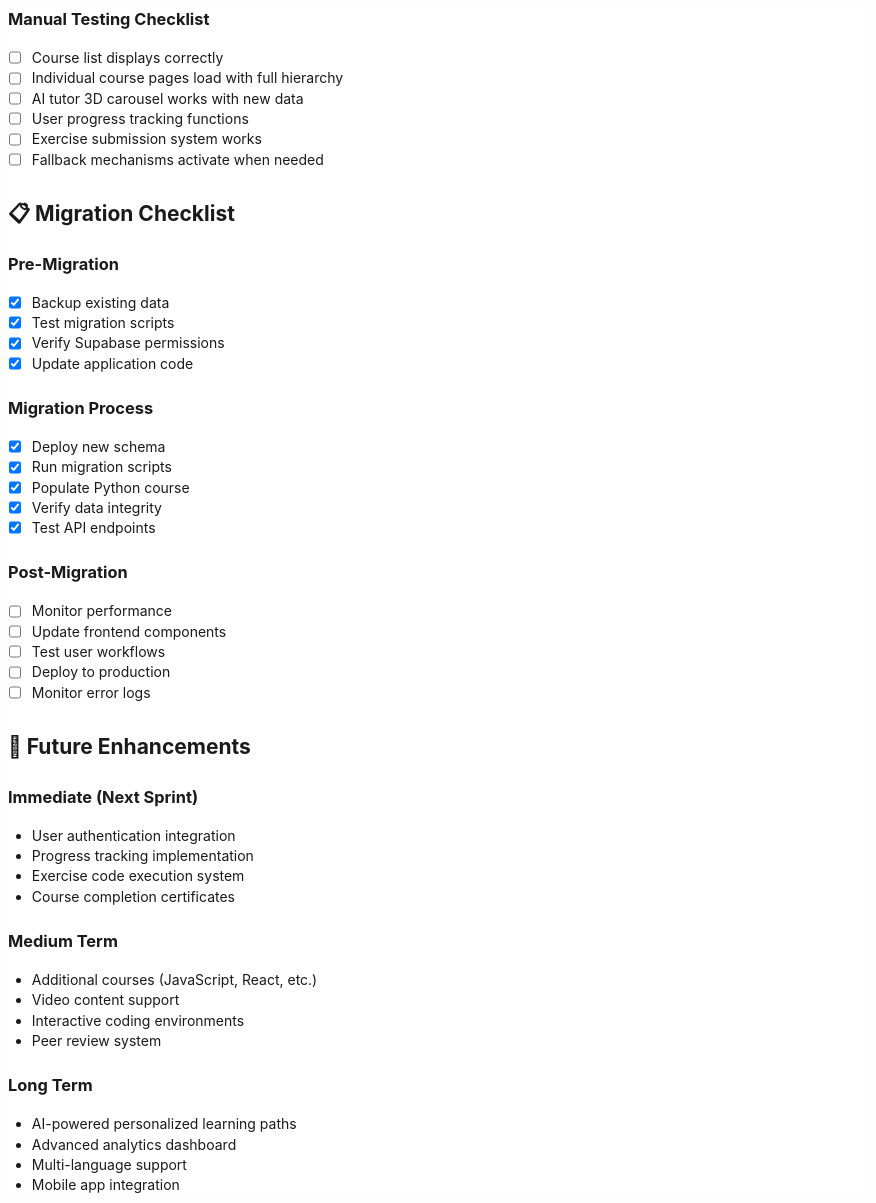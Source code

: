 ### Manual Testing Checklist
- [ ] Course list displays correctly
- [ ] Individual course pages load with full hierarchy
- [ ] AI tutor 3D carousel works with new data
- [ ] User progress tracking functions
- [ ] Exercise submission system works
- [ ] Fallback mechanisms activate when needed

## 📋 Migration Checklist

### Pre-Migration
- [x] Backup existing data
- [x] Test migration scripts
- [x] Verify Supabase permissions
- [x] Update application code

### Migration Process
- [x] Deploy new schema
- [x] Run migration scripts
- [x] Populate Python course
- [x] Verify data integrity
- [x] Test API endpoints

### Post-Migration
- [ ] Monitor performance
- [ ] Update frontend components
- [ ] Test user workflows
- [ ] Deploy to production
- [ ] Monitor error logs

## 🔮 Future Enhancements

### Immediate (Next Sprint)
- User authentication integration
- Progress tracking implementation
- Exercise code execution system
- Course completion certificates

### Medium Term
- Additional courses (JavaScript, React, etc.)
- Video content support
- Interactive coding environments
- Peer review system

### Long Term
- AI-powered personalized learning paths
- Advanced analytics dashboard
- Multi-language support
- Mobile app integration
